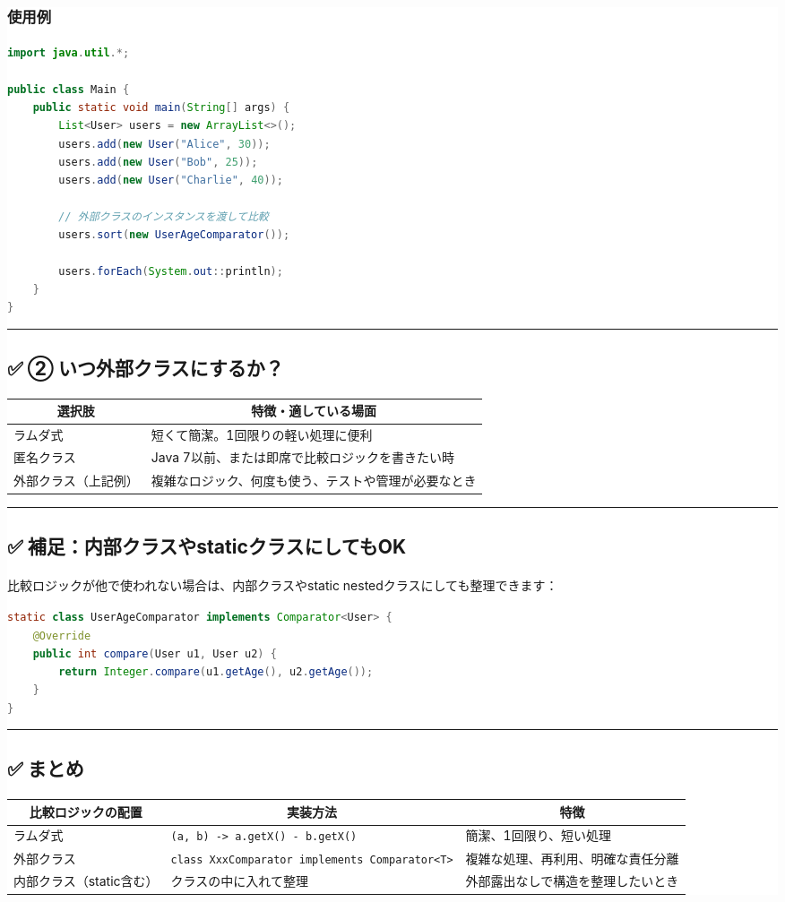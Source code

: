 ### 使用例

```java
import java.util.*;

public class Main {
    public static void main(String[] args) {
        List<User> users = new ArrayList<>();
        users.add(new User("Alice", 30));
        users.add(new User("Bob", 25));
        users.add(new User("Charlie", 40));

        // 外部クラスのインスタンスを渡して比較
        users.sort(new UserAgeComparator());

        users.forEach(System.out::println);
    }
}
```

---

## ✅ ② いつ外部クラスにするか？

| 選択肢 | 特徴・適している場面 |
| --- | --- |
| ラムダ式 | 短くて簡潔。1回限りの軽い処理に便利 |
| 匿名クラス | Java 7以前、または即席で比較ロジックを書きたい時 |
| 外部クラス（上記例） | 複雑なロジック、何度も使う、テストや管理が必要なとき |

---

## ✅ 補足：内部クラスやstaticクラスにしてもOK

比較ロジックが他で使われない場合は、内部クラスやstatic nestedクラスにしても整理できます：

```java
static class UserAgeComparator implements Comparator<User> {
    @Override
    public int compare(User u1, User u2) {
        return Integer.compare(u1.getAge(), u2.getAge());
    }
}
```

---

## ✅ まとめ

| 比較ロジックの配置 | 実装方法 | 特徴 |
| --- | --- | --- |
| ラムダ式 | `(a, b) -> a.getX() - b.getX()` | 簡潔、1回限り、短い処理 |
| 外部クラス | `class XxxComparator implements Comparator<T>` | 複雑な処理、再利用、明確な責任分離 |
| 内部クラス（static含む） | クラスの中に入れて整理 | 外部露出なしで構造を整理したいとき |
